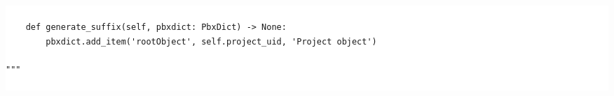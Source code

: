 ```

    def generate_suffix(self, pbxdict: PbxDict) -> None:
        pbxdict.add_item('rootObject', self.project_uid, 'Project object')

"""


```